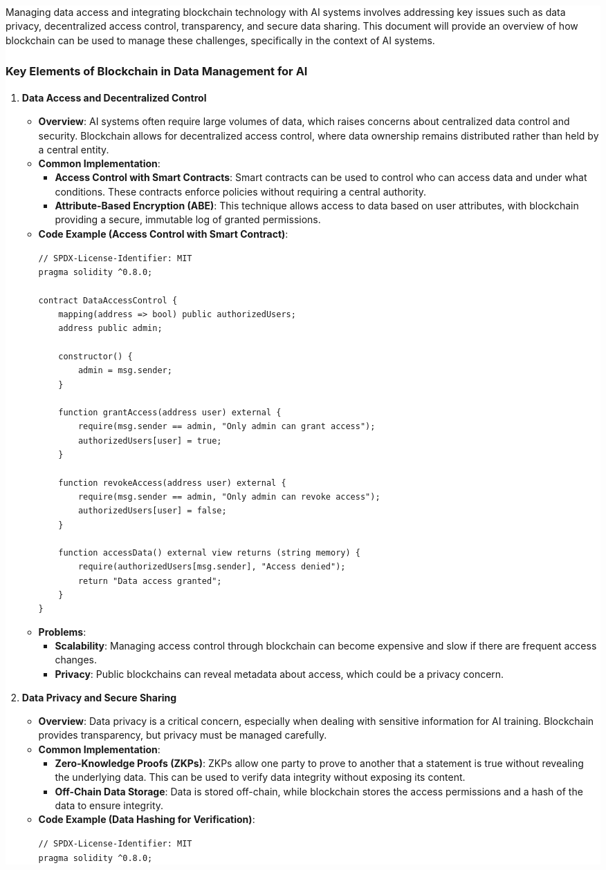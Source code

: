 Managing data access and integrating blockchain technology with AI systems involves addressing key issues such as data privacy, decentralized access control, transparency, and secure data sharing. This document will provide an overview of how blockchain can be used to manage these challenges, specifically in the context of AI systems.

### **Key Elements of Blockchain in Data Management for AI**

1. **Data Access and Decentralized Control**
   - **Overview**: AI systems often require large volumes of data, which raises concerns about centralized data control and security. Blockchain allows for decentralized access control, where data ownership remains distributed rather than held by a central entity.
   - **Common Implementation**:
     - **Access Control with Smart Contracts**: Smart contracts can be used to control who can access data and under what conditions. These contracts enforce policies without requiring a central authority.
     - **Attribute-Based Encryption (ABE)**: This technique allows access to data based on user attributes, with blockchain providing a secure, immutable log of granted permissions.
   - **Code Example (Access Control with Smart Contract)**:
     ```solidity
     // SPDX-License-Identifier: MIT
     pragma solidity ^0.8.0;

     contract DataAccessControl {
         mapping(address => bool) public authorizedUsers;
         address public admin;

         constructor() {
             admin = msg.sender;
         }

         function grantAccess(address user) external {
             require(msg.sender == admin, "Only admin can grant access");
             authorizedUsers[user] = true;
         }

         function revokeAccess(address user) external {
             require(msg.sender == admin, "Only admin can revoke access");
             authorizedUsers[user] = false;
         }

         function accessData() external view returns (string memory) {
             require(authorizedUsers[msg.sender], "Access denied");
             return "Data access granted";
         }
     }
     ```
   - **Problems**:
     - **Scalability**: Managing access control through blockchain can become expensive and slow if there are frequent access changes.
     - **Privacy**: Public blockchains can reveal metadata about access, which could be a privacy concern.

2. **Data Privacy and Secure Sharing**
   - **Overview**: Data privacy is a critical concern, especially when dealing with sensitive information for AI training. Blockchain provides transparency, but privacy must be managed carefully.
   - **Common Implementation**:
     - **Zero-Knowledge Proofs (ZKPs)**: ZKPs allow one party to prove to another that a statement is true without revealing the underlying data. This can be used to verify data integrity without exposing its content.
     - **Off-Chain Data Storage**: Data is stored off-chain, while blockchain stores the access permissions and a hash of the data to ensure integrity.
   - **Code Example (Data Hashing for Verification)**:
     ```solidity
     // SPDX-License-Identifier: MIT
     pragma solidity ^0.8.0;
